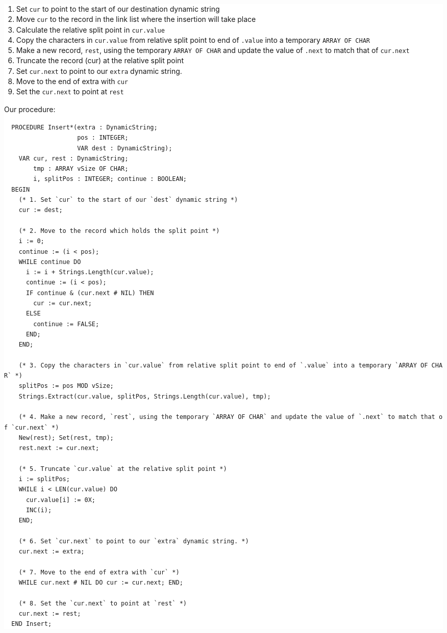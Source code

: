 1. Set `cur` to point to the start of our destination dynamic string
2. Move `cur` to the record in the link list where the insertion will take place
3. Calculate the relative split point in `cur.value`
4. Copy the characters in `cur.value` from relative split point to end of `.value` into a temporary `ARRAY OF CHAR`
5. Make a new record, `rest`, using the temporary `ARRAY OF CHAR` and update the value of `.next` to match that of `cur.next`
6. Truncate the record (cur) at the relative split point
7. Set `cur.next` to point to our `extra` dynamic string.
8. Move to the end of extra with `cur`
9. Set the `cur.next` to point at `rest`

Our procedure:


```Oberon
  PROCEDURE Insert*(extra : DynamicString; 
                    pos : INTEGER; 
                    VAR dest : DynamicString);
    VAR cur, rest : DynamicString;
        tmp : ARRAY vSize OF CHAR;
        i, splitPos : INTEGER; continue : BOOLEAN;
  BEGIN
    (* 1. Set `cur` to the start of our `dest` dynamic string *)
    cur := dest;

    (* 2. Move to the record which holds the split point *)
    i := 0;
    continue := (i < pos);
    WHILE continue DO
      i := i + Strings.Length(cur.value);
      continue := (i < pos);
      IF continue & (cur.next # NIL) THEN
        cur := cur.next;
      ELSE
        continue := FALSE;
      END;
    END;

    (* 3. Copy the characters in `cur.value` from relative split point to end of `.value` into a temporary `ARRAY OF CHAR` *)
    splitPos := pos MOD vSize;
    Strings.Extract(cur.value, splitPos, Strings.Length(cur.value), tmp);

    (* 4. Make a new record, `rest`, using the temporary `ARRAY OF CHAR` and update the value of `.next` to match that of `cur.next` *)
    New(rest); Set(rest, tmp);
    rest.next := cur.next;

    (* 5. Truncate `cur.value` at the relative split point *)
    i := splitPos;
    WHILE i < LEN(cur.value) DO
      cur.value[i] := 0X;
      INC(i);
    END;

    (* 6. Set `cur.next` to point to our `extra` dynamic string. *)
    cur.next := extra;

    (* 7. Move to the end of extra with `cur` *)
    WHILE cur.next # NIL DO cur := cur.next; END;

    (* 8. Set the `cur.next` to point at `rest` *)
    cur.next := rest;
  END Insert;
```

[^information-hiding]: Hiding some details of implementation allow us 
[^asterisk]: the asterisk in Oberon decorates procedures, types, variables and constants that are "public" to other modules. NOTE: Variables are always exported read only.
[^param-order]: Oberon idiom is often input values, modified value and 
[^sigs]: Procedure signatures refer to procedures type along 
[^repack]: If conserving memory is critical then re-packing the 
[^nullchar]: In Oberon stings are terminated with a NULL 